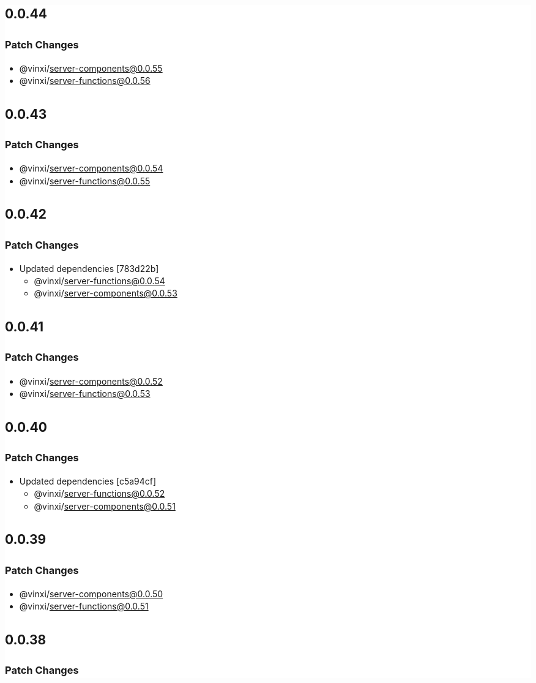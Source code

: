 ## 0.0.44

### Patch Changes

- @vinxi/server-components@0.0.55
- @vinxi/server-functions@0.0.56

## 0.0.43

### Patch Changes

- @vinxi/server-components@0.0.54
- @vinxi/server-functions@0.0.55

## 0.0.42

### Patch Changes

- Updated dependencies [783d22b]
  - @vinxi/server-functions@0.0.54
  - @vinxi/server-components@0.0.53

## 0.0.41

### Patch Changes

- @vinxi/server-components@0.0.52
- @vinxi/server-functions@0.0.53

## 0.0.40

### Patch Changes

- Updated dependencies [c5a94cf]
  - @vinxi/server-functions@0.0.52
  - @vinxi/server-components@0.0.51

## 0.0.39

### Patch Changes

- @vinxi/server-components@0.0.50
- @vinxi/server-functions@0.0.51

## 0.0.38

### Patch Changes
